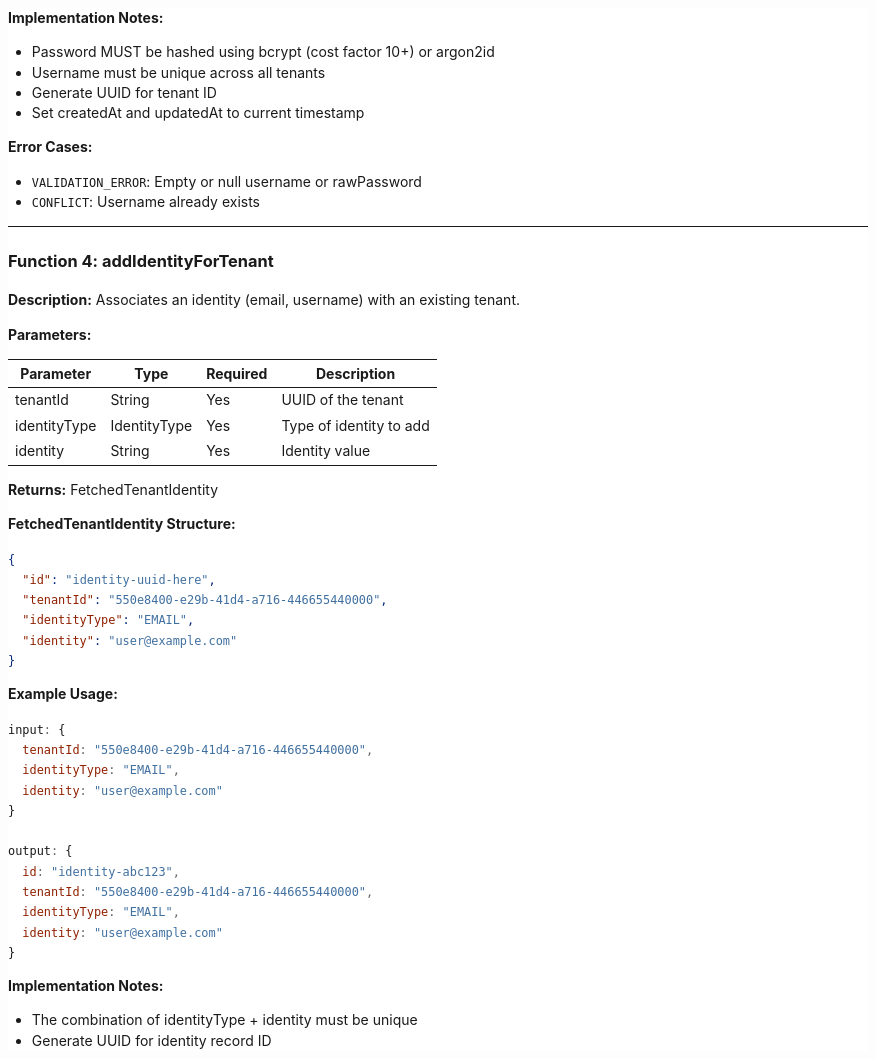 **Implementation Notes:**
- Password MUST be hashed using bcrypt (cost factor 10+) or argon2id
- Username must be unique across all tenants
- Generate UUID for tenant ID
- Set createdAt and updatedAt to current timestamp

**Error Cases:**
- `VALIDATION_ERROR`: Empty or null username or rawPassword
- `CONFLICT`: Username already exists

---

### Function 4: addIdentityForTenant

**Description:** Associates an identity (email, username) with an existing tenant.

**Parameters:**

| Parameter | Type | Required | Description |
|-----------|------|----------|-------------|
| tenantId | String | Yes | UUID of the tenant |
| identityType | IdentityType | Yes | Type of identity to add |
| identity | String | Yes | Identity value |

**Returns:** FetchedTenantIdentity

**FetchedTenantIdentity Structure:**
```json
{
  "id": "identity-uuid-here",
  "tenantId": "550e8400-e29b-41d4-a716-446655440000",
  "identityType": "EMAIL",
  "identity": "user@example.com"
}
```

**Example Usage:**
```javascript
input: {
  tenantId: "550e8400-e29b-41d4-a716-446655440000",
  identityType: "EMAIL",
  identity: "user@example.com"
}

output: {
  id: "identity-abc123",
  tenantId: "550e8400-e29b-41d4-a716-446655440000",
  identityType: "EMAIL",
  identity: "user@example.com"
}
```

**Implementation Notes:**
- The combination of identityType + identity must be unique
- Generate UUID for identity record ID
